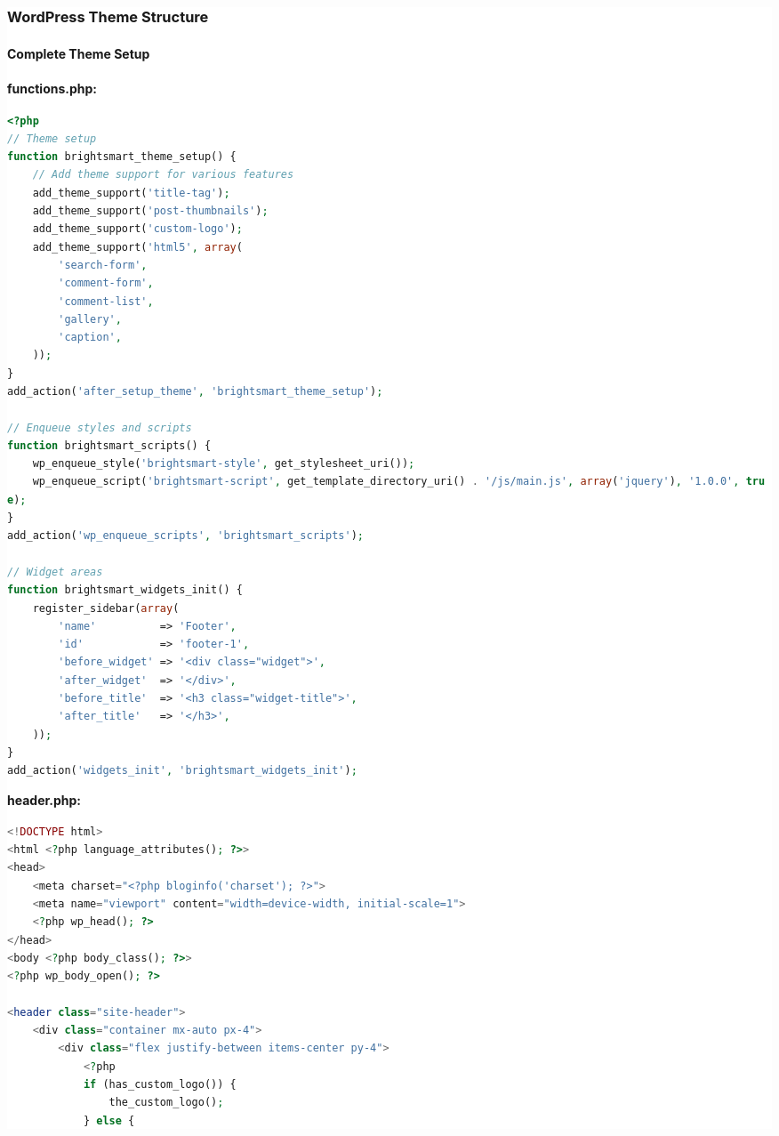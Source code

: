### WordPress Theme Structure

#### Complete Theme Setup

**functions.php:**
```php
<?php
// Theme setup
function brightsmart_theme_setup() {
    // Add theme support for various features
    add_theme_support('title-tag');
    add_theme_support('post-thumbnails');
    add_theme_support('custom-logo');
    add_theme_support('html5', array(
        'search-form',
        'comment-form',
        'comment-list',
        'gallery',
        'caption',
    ));
}
add_action('after_setup_theme', 'brightsmart_theme_setup');

// Enqueue styles and scripts
function brightsmart_scripts() {
    wp_enqueue_style('brightsmart-style', get_stylesheet_uri());
    wp_enqueue_script('brightsmart-script', get_template_directory_uri() . '/js/main.js', array('jquery'), '1.0.0', true);
}
add_action('wp_enqueue_scripts', 'brightsmart_scripts');

// Widget areas
function brightsmart_widgets_init() {
    register_sidebar(array(
        'name'          => 'Footer',
        'id'            => 'footer-1',
        'before_widget' => '<div class="widget">',
        'after_widget'  => '</div>',
        'before_title'  => '<h3 class="widget-title">',
        'after_title'   => '</h3>',
    ));
}
add_action('widgets_init', 'brightsmart_widgets_init');
```

**header.php:**
```php
<!DOCTYPE html>
<html <?php language_attributes(); ?>>
<head>
    <meta charset="<?php bloginfo('charset'); ?>">
    <meta name="viewport" content="width=device-width, initial-scale=1">
    <?php wp_head(); ?>
</head>
<body <?php body_class(); ?>>
<?php wp_body_open(); ?>

<header class="site-header">
    <div class="container mx-auto px-4">
        <div class="flex justify-between items-center py-4">
            <?php
            if (has_custom_logo()) {
                the_custom_logo();
            } else {
```
